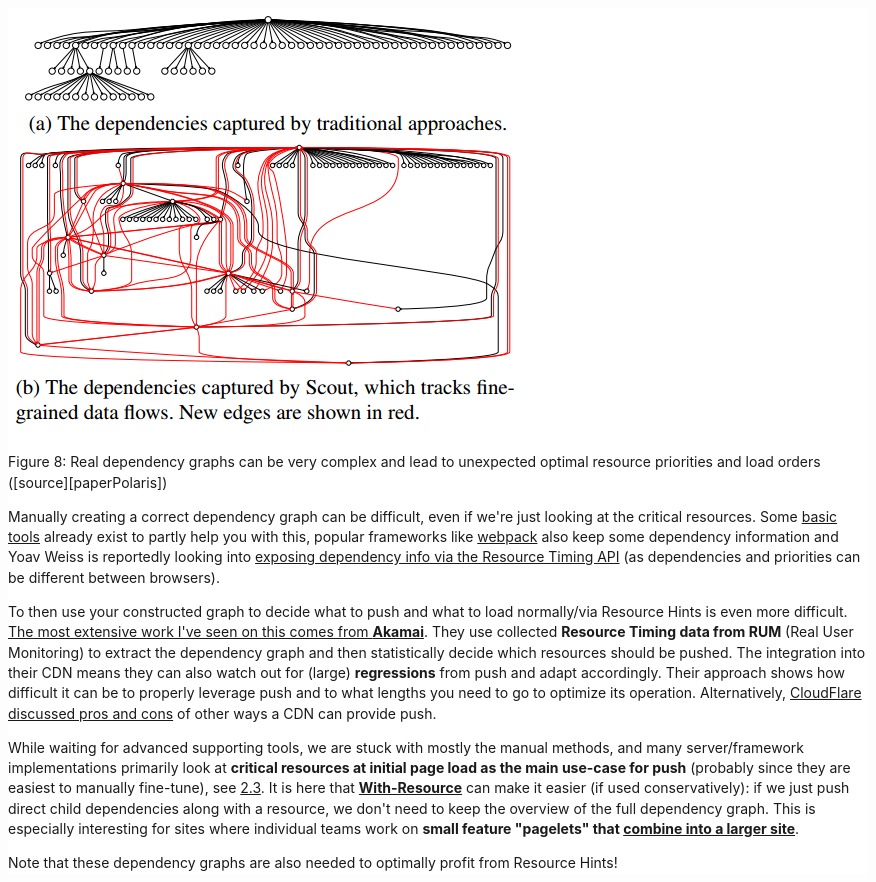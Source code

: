 ![Polaris: complex dependency graph](images/8_dependencygraphpolaris.png)
<div class="caption">Figure 8: Real dependency graphs can be very complex and lead to unexpected optimal resource priorities and load orders ([source][paperPolaris])</div>
</div>

Manually creating a correct dependency graph can be difficult, even if we're just looking at the critical resources. Some [basic tools][pushManifestTool] already exist to partly help you with this, popular frameworks like [webpack][webpackDependencies] also keep some dependency information and Yoav Weiss is reportedly looking into [exposing dependency info via the Resource Timing API][yoavDependencyTrees] (as dependencies and priorities can be different between browsers). 

To then use your constructed graph to decide what to push and what to load normally/via Resource Hints is even more difficult. [The most extensive work I've seen on this comes from **Akamai**][akamaiAutomatingRUM]. They use collected **Resource Timing data from RUM** (Real User Monitoring) to extract the dependency graph and then statistically decide which resources should be pushed. The integration into their CDN means they can also watch out for (large) **regressions** from push and adapt accordingly. Their approach shows how difficult it can be to properly leverage push and to what lengths you need to go to optimize its operation. Alternatively, [CloudFlare discussed pros and cons][cloudflarePush] of other ways a CDN can provide push. 

[pushManifestTool]: https://github.com/GoogleChrome/http2-push-manifest
[webpackDependencies]: https://webpack.github.io/docs/code-splitting.html
[yoavDependencyTrees]: https://www.w3.org/2016/09/23-webperf-minutes.html#item06
[akamaiAutomatingRUM]: https://edge.akamai.com/ec/us/highlights/developer-track-videos.jsp#edge_2016_dev_track_automating_h2_push.mp4
[cloudflarePush]:https://github.com/HTTPWorkshop/workshop2016/blob/master/talks/server-push.pdf

While waiting for advanced supporting tools, we are stuck with mostly the manual methods, and many server/framework implementations primarily look at **critical resources at initial page load as the main use-case for push** (probably since they are easiest to manually fine-tune), see [2.3](#chapter2.3). It is here that [__With-Resource__](#when3) can make it easier (if used conservatively): if we just push direct child dependencies along with a resource, we don't need to keep the overview of the full dependency graph. This is especially interesting for sites where individual teams work on **small feature "pagelets" that [combine into a larger site][zalandoTailor]**. 

Note that these dependency graphs are also needed to optimally profit from Resource Hints!


[grig2013]: https://www.igvita.com/2013/06/12/innovating-with-http-2.0-server-push/   
[wikipediaOverview]: https://en.wikipedia.org/wiki/HTTP/2_Server_Push
[googledevOverview]: https://developers.google.com/web/fundamentals/performance/http2/#server_push
[howtoPHP]: https://blog.cloudflare.com/using-http-2-server-push-with-php/
[howtoIIS]: https://blogs.iis.net/davidso/http2
[howtoNode]: http://www.deanhume.com/Home/BlogPost/getting-started-with-http-2-and-server-push/10152
[howtoJava]: http://www.javaworld.com/article/2916548/java-web-development/http-2-for-java-developers.html?page=2
[debugChrome1]: chrome://net-internals/#events&q=type:HTTP2_SESSION
[debugChrome2]: https://bugs.chromium.org/p/chromium/issues/detail?id=464501
[debugOverview]: https://blog.cloudflare.com/tools-for-debugging-testing-and-using-http-2/
[kazuhoArchitecting]: http://www.slideshare.net/kazuho/reorganizing-website-architecture-for-http2-and-beyond 
[marsattacks]: http://img-9gag-fun.9cache.com/photo/aPMYYOR_460s.jpg
[slowstart1]: http://www.isi.edu/nsnam/DIRECTED_RESEARCH/DR_HYUNAH/D-Research/slow-start-tcp.html
[slowstart2]: http://packetlife.net/blog/2011/jul/5/tcp-slow-start/
[slowstart3]: https://www.igvita.com/2011/10/20/faster-web-vs-tcp-slow-start/
[initcwnd]: https://tylercipriani.com/blog/2016/09/25/the-14kb-in-the-tcp-initial-window/
[rulesOfThumb]: https://docs.google.com/document/d/1K0NykTXBbbbTlv60t5MyJvXjqKGsCVNYHyLEXIxYMv0/
[increaseCWND]: https://speakerdeck.com/mgooding1981/velocity-santa-clara-h2-in-the-real-world?slide=28
[priorities1]: https://nghttp2.org/blog/2014/04/27/how-dependency-based-prioritization-works/
[priorities2]: https://nghttp2.org/blog/2014/11/16/visualization-of-http-slash-2-priority/
[priorities3]: https://blogs.akamai.com/2016/04/http2-enables-more-intelligent-resource-loading-via-stream-dependencies-but-its-not-as-simple-as-you.html
[tcpNotsentLowat]: https://github.com/HTTPWorkshop/workshop2016/blob/master/talks/tcpprog.pdf 
[bufferbloat1]: http://cacm.acm.org/magazines/2012/1/144810-bufferbloat/fulltext
[bufferbloat2]: http://conferences.sigcomm.org/sigcomm/2012/paper/cellnet/p1.pdf
[bufferbloat3]: https://en.wikipedia.org/wiki/Bufferbloat
[promiseOfPush]: http://cdn.oreillystatic.com/en/assets/1/event/167/The%20promise%20of%20Push%20Presentation.pdf
[cachedigest]: https://tools.ietf.org/html/draft-ietf-httpbis-cache-digest-00
[casper1]: http://blog.kazuhooku.com/2015/10/performance-of-http2-push-and-server.html
[casper2]: https://www.shimmercat.com/en/blog/articles/cache-digests/
[PRPL]: https://developers.google.com/web/fundamentals/performance/prpl-pattern/
[yoavResourceHints]: https://yoavweiss.github.io/preload_and_preloaders_velocity_ams/#1
[paperDash2M]: http://dl.acm.org/citation.cfm?id=2964313
[paperKpush]: http://dl.acm.org/citation.cfm?id=2578277
[paperMetaPush]: http://conferences.sigcomm.org/sigcomm/2015/pdf/papers/allthingscellular/p57.pdf
[facebookPush]: https://atscaleconference.com/videos/http2-server-push-lower-latencies-around-the-world/
[amazonPrefetch]: http://conferences.oreilly.com/velocity/devops-web-performance-eu/public/schedule/detail/54500 
[swPushCASPER1]: https://mariusgundersen.net/module-pusher/
[swPushCAPSER2]: http://jxck.hatenablog.com/entry/service-worker-casper 
[paperPolaris]: http://web.mit.edu/ravinet/www/polaris_nsdi16.pdf 
[zalandoTailor]: https://github.com/zalando/tailor
[akamaiProgressiveImages]: http://cdn.oreillystatic.com/en/assets/1/event/158/Your%20hero%20images%20need%20you_%20Save%20the%20day%20with%20HTTP_2%20image%20loading%20Presentation.pdf
[shimmercatProgressiveImages]: https://www.shimmercat.com/en/docs/1.5/coordinated-image-loading/
[samSacconeStreamableCSS]: https://github.com/samccone/streaming-css
[jakeArchibaldCSSLinks]: https://jakearchibald.com/2016/link-in-body/
[jakeArchibaldStreaming]: https://jakearchibald.com/2016/streams-ftw/
  [browserPriorities1]: https://speakerdeck.com/summerwind/2-prioritization
  [browserPriorities2]: http://blog.kazuhooku.com/2015/04/dependency-based-prioritization-makes.html
  [browserPriorities3]: http://www.slideshare.net/kazuho/h2o-making-http-better
  [browserPriorities4]: http://bitsup.blogspot.be/2015/01/http2-dependency-priorities-in-firefox.html
  [shimmercatPriorities]: https://www.ietf.org/mail-archive/web/httpbisa/current/msg27782.html
  [browserPrioritiesh2oReprioritize]: https://h2o.examp1e.net/configure/http2_directives.html#http2-reprioritize-blocking-assets
  [browserPrioritiesApache]: https://httpd.apache.org/docs/2.4/mod/mod_http2.html#h2pushpriority
  [rulesOfThumbEmailThread1]: https://www.ietf.org/mail-archive/web/httpbisa/current/msg27742.html
  [rulesOfThumbEmailThread2]: https://www.ietf.org/mail-archive/web/httpbisa/current/msg27921.html
  [firefoxPrioritiesEmailThread]: https://www.ietf.org/mail-archive/web/httpbisa/current/msg27742.html
[earlyHintsSpec]: https://tools.ietf.org/html/draft-kazuho-early-hints-status-code-00
[kazuhoArchitectingEarlyHints]: http://www.slideshare.net/kazuho/developing-the-fastest-http2-server/51
   [canipush]: http://www.canipush.com
[nginxSupport]: https://www.nginx.com/blog/http2-r7/#comment-2302625444 
[khanAcademy]: http://engineering.khanacademy.org/posts/js-packaging-http2.htm
[kazuhoArchitectingCompression]: http://www.slideshare.net/kazuho/reorganizing-website-architecture-for-http2-and-beyond/41
[saveData]: https://developers.google.com/web/updates/2016/02/save-data
[howToUsePush]: https://http2.github.io/faq/#how-can-i-use-http2-server-push
[worthIt]: https://daniel.haxx.se/blog/2016/07/25/a-workshop-monday/ 
[samSacconeSlower]: https://twitter.com/samccone/status/791312892503072768
[ianChest]: http://i.imgur.com/euFlC.jpg
[bestLaidPlans]: http://www.phrases.org.uk/meanings/the-best-laid-schemes-of-mice-and-men.html 
[firstContact]: https://en.wikiquote.org/wiki/Helmuth_von_Moltke_the_Elder
[mattiasQuic]: https://ma.ttias.be/googles-quic-protocol-moving-web-tcp-udp/
[drupalServerPush]: https://www.drupal.org/project/http2_server_push
[wimleers]: http://wimleers.com/article/performance-calendar-2015-are-cmses-fast-by-default-yet
[soudersParallell]: https://www.stevesouders.com/blog/2008/03/20/roundup-on-parallel-connections/